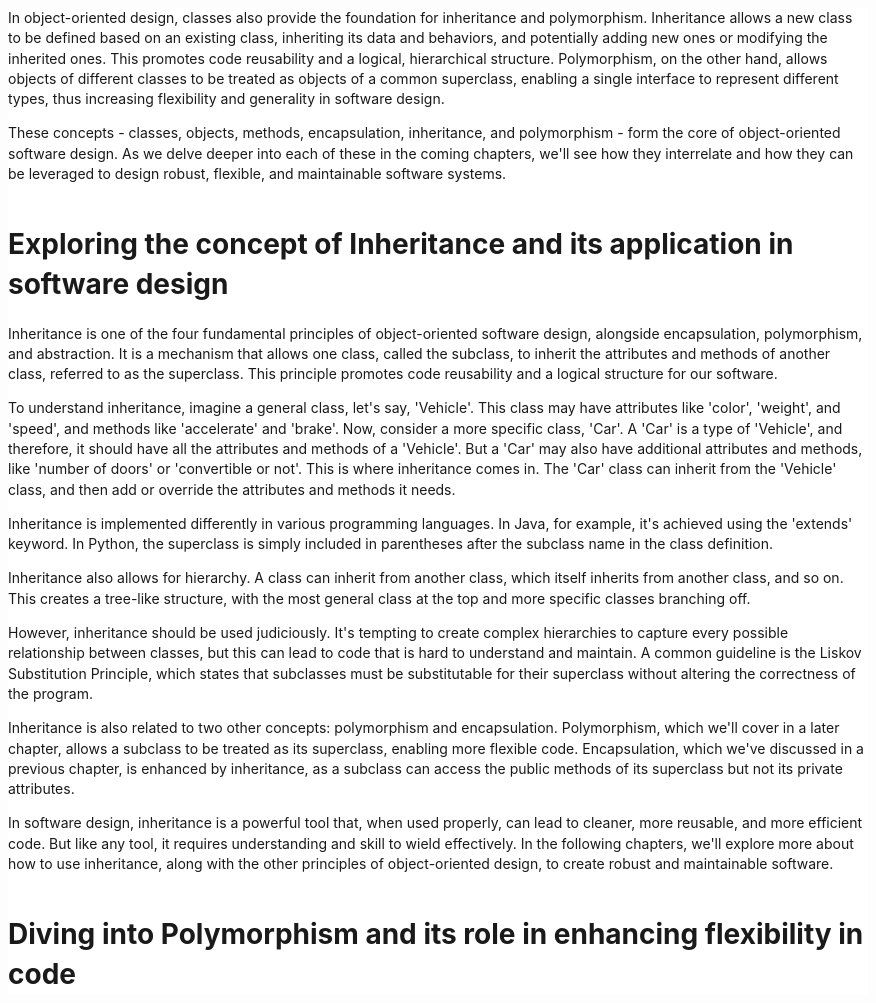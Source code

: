 In object-oriented design, classes also provide the foundation for inheritance and polymorphism. Inheritance allows a new class to be defined based on an existing class, inheriting its data and behaviors, and potentially adding new ones or modifying the inherited ones. This promotes code reusability and a logical, hierarchical structure. Polymorphism, on the other hand, allows objects of different classes to be treated as objects of a common superclass, enabling a single interface to represent different types, thus increasing flexibility and generality in software design.

These concepts - classes, objects, methods, encapsulation, inheritance, and polymorphism - form the core of object-oriented software design. As we delve deeper into each of these in the coming chapters, we'll see how they interrelate and how they can be leveraged to design robust, flexible, and maintainable software systems.

# Exploring the concept of Inheritance and its application in software design

Inheritance is one of the four fundamental principles of object-oriented software design, alongside encapsulation, polymorphism, and abstraction. It is a mechanism that allows one class, called the subclass, to inherit the attributes and methods of another class, referred to as the superclass. This principle promotes code reusability and a logical structure for our software.

To understand inheritance, imagine a general class, let's say, 'Vehicle'. This class may have attributes like 'color', 'weight', and 'speed', and methods like 'accelerate' and 'brake'. Now, consider a more specific class, 'Car'. A 'Car' is a type of 'Vehicle', and therefore, it should have all the attributes and methods of a 'Vehicle'. But a 'Car' may also have additional attributes and methods, like 'number of doors' or 'convertible or not'. This is where inheritance comes in. The 'Car' class can inherit from the 'Vehicle' class, and then add or override the attributes and methods it needs.

Inheritance is implemented differently in various programming languages. In Java, for example, it's achieved using the 'extends' keyword. In Python, the superclass is simply included in parentheses after the subclass name in the class definition.

Inheritance also allows for hierarchy. A class can inherit from another class, which itself inherits from another class, and so on. This creates a tree-like structure, with the most general class at the top and more specific classes branching off.

However, inheritance should be used judiciously. It's tempting to create complex hierarchies to capture every possible relationship between classes, but this can lead to code that is hard to understand and maintain. A common guideline is the Liskov Substitution Principle, which states that subclasses must be substitutable for their superclass without altering the correctness of the program.

Inheritance is also related to two other concepts: polymorphism and encapsulation. Polymorphism, which we'll cover in a later chapter, allows a subclass to be treated as its superclass, enabling more flexible code. Encapsulation, which we've discussed in a previous chapter, is enhanced by inheritance, as a subclass can access the public methods of its superclass but not its private attributes.

In software design, inheritance is a powerful tool that, when used properly, can lead to cleaner, more reusable, and more efficient code. But like any tool, it requires understanding and skill to wield effectively. In the following chapters, we'll explore more about how to use inheritance, along with the other principles of object-oriented design, to create robust and maintainable software.

# Diving into Polymorphism and its role in enhancing flexibility in code
